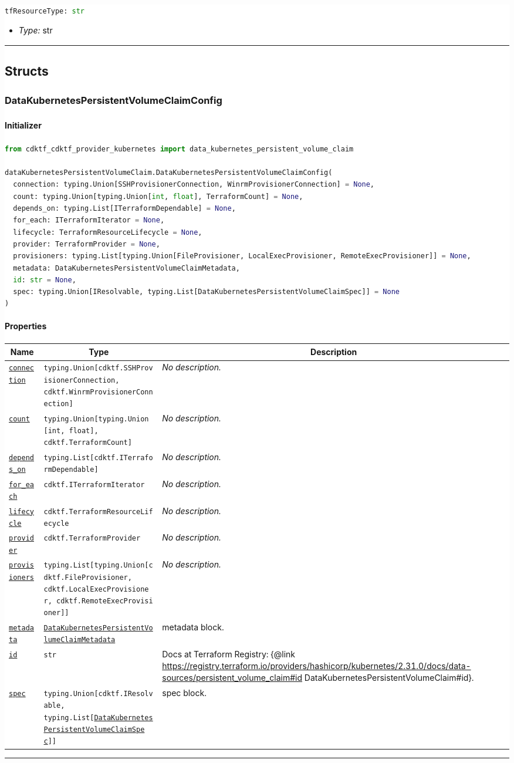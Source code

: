 ```python
tfResourceType: str
```

- *Type:* str

---

## Structs <a name="Structs" id="Structs"></a>

### DataKubernetesPersistentVolumeClaimConfig <a name="DataKubernetesPersistentVolumeClaimConfig" id="@cdktf/provider-kubernetes.dataKubernetesPersistentVolumeClaim.DataKubernetesPersistentVolumeClaimConfig"></a>

#### Initializer <a name="Initializer" id="@cdktf/provider-kubernetes.dataKubernetesPersistentVolumeClaim.DataKubernetesPersistentVolumeClaimConfig.Initializer"></a>

```python
from cdktf_cdktf_provider_kubernetes import data_kubernetes_persistent_volume_claim

dataKubernetesPersistentVolumeClaim.DataKubernetesPersistentVolumeClaimConfig(
  connection: typing.Union[SSHProvisionerConnection, WinrmProvisionerConnection] = None,
  count: typing.Union[typing.Union[int, float], TerraformCount] = None,
  depends_on: typing.List[ITerraformDependable] = None,
  for_each: ITerraformIterator = None,
  lifecycle: TerraformResourceLifecycle = None,
  provider: TerraformProvider = None,
  provisioners: typing.List[typing.Union[FileProvisioner, LocalExecProvisioner, RemoteExecProvisioner]] = None,
  metadata: DataKubernetesPersistentVolumeClaimMetadata,
  id: str = None,
  spec: typing.Union[IResolvable, typing.List[DataKubernetesPersistentVolumeClaimSpec]] = None
)
```

#### Properties <a name="Properties" id="Properties"></a>

| **Name** | **Type** | **Description** |
| --- | --- | --- |
| <code><a href="#@cdktf/provider-kubernetes.dataKubernetesPersistentVolumeClaim.DataKubernetesPersistentVolumeClaimConfig.property.connection">connection</a></code> | <code>typing.Union[cdktf.SSHProvisionerConnection, cdktf.WinrmProvisionerConnection]</code> | *No description.* |
| <code><a href="#@cdktf/provider-kubernetes.dataKubernetesPersistentVolumeClaim.DataKubernetesPersistentVolumeClaimConfig.property.count">count</a></code> | <code>typing.Union[typing.Union[int, float], cdktf.TerraformCount]</code> | *No description.* |
| <code><a href="#@cdktf/provider-kubernetes.dataKubernetesPersistentVolumeClaim.DataKubernetesPersistentVolumeClaimConfig.property.dependsOn">depends_on</a></code> | <code>typing.List[cdktf.ITerraformDependable]</code> | *No description.* |
| <code><a href="#@cdktf/provider-kubernetes.dataKubernetesPersistentVolumeClaim.DataKubernetesPersistentVolumeClaimConfig.property.forEach">for_each</a></code> | <code>cdktf.ITerraformIterator</code> | *No description.* |
| <code><a href="#@cdktf/provider-kubernetes.dataKubernetesPersistentVolumeClaim.DataKubernetesPersistentVolumeClaimConfig.property.lifecycle">lifecycle</a></code> | <code>cdktf.TerraformResourceLifecycle</code> | *No description.* |
| <code><a href="#@cdktf/provider-kubernetes.dataKubernetesPersistentVolumeClaim.DataKubernetesPersistentVolumeClaimConfig.property.provider">provider</a></code> | <code>cdktf.TerraformProvider</code> | *No description.* |
| <code><a href="#@cdktf/provider-kubernetes.dataKubernetesPersistentVolumeClaim.DataKubernetesPersistentVolumeClaimConfig.property.provisioners">provisioners</a></code> | <code>typing.List[typing.Union[cdktf.FileProvisioner, cdktf.LocalExecProvisioner, cdktf.RemoteExecProvisioner]]</code> | *No description.* |
| <code><a href="#@cdktf/provider-kubernetes.dataKubernetesPersistentVolumeClaim.DataKubernetesPersistentVolumeClaimConfig.property.metadata">metadata</a></code> | <code><a href="#@cdktf/provider-kubernetes.dataKubernetesPersistentVolumeClaim.DataKubernetesPersistentVolumeClaimMetadata">DataKubernetesPersistentVolumeClaimMetadata</a></code> | metadata block. |
| <code><a href="#@cdktf/provider-kubernetes.dataKubernetesPersistentVolumeClaim.DataKubernetesPersistentVolumeClaimConfig.property.id">id</a></code> | <code>str</code> | Docs at Terraform Registry: {@link https://registry.terraform.io/providers/hashicorp/kubernetes/2.31.0/docs/data-sources/persistent_volume_claim#id DataKubernetesPersistentVolumeClaim#id}. |
| <code><a href="#@cdktf/provider-kubernetes.dataKubernetesPersistentVolumeClaim.DataKubernetesPersistentVolumeClaimConfig.property.spec">spec</a></code> | <code>typing.Union[cdktf.IResolvable, typing.List[<a href="#@cdktf/provider-kubernetes.dataKubernetesPersistentVolumeClaim.DataKubernetesPersistentVolumeClaimSpec">DataKubernetesPersistentVolumeClaimSpec</a>]]</code> | spec block. |

---